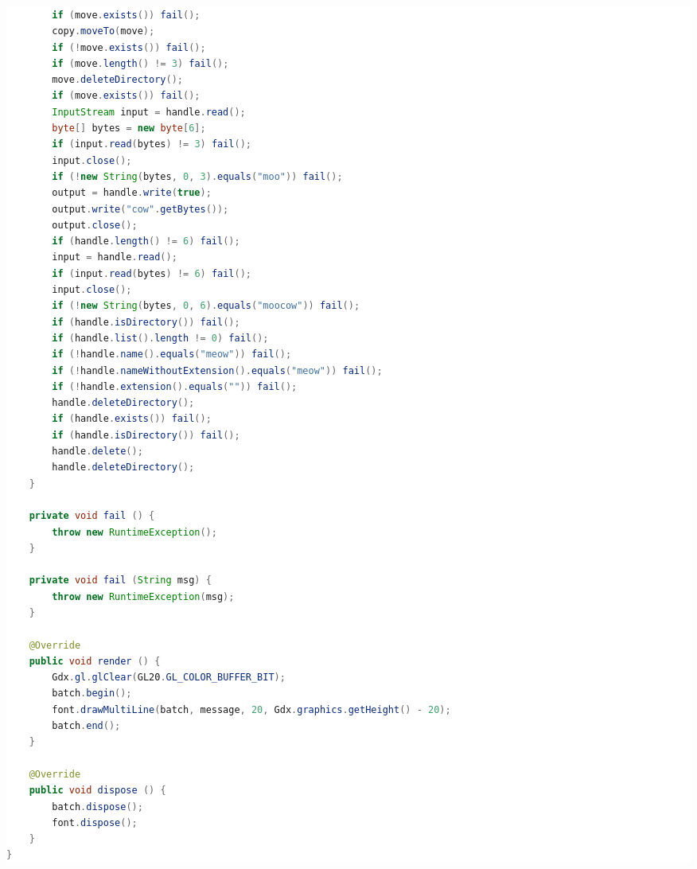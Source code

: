 ```java
		if (move.exists()) fail();
		copy.moveTo(move);
		if (!move.exists()) fail();
		if (move.length() != 3) fail();
		move.deleteDirectory();
		if (move.exists()) fail();
		InputStream input = handle.read();
		byte[] bytes = new byte[6];
		if (input.read(bytes) != 3) fail();
		input.close();
		if (!new String(bytes, 0, 3).equals("moo")) fail();
		output = handle.write(true);
		output.write("cow".getBytes());
		output.close();
		if (handle.length() != 6) fail();
		input = handle.read();
		if (input.read(bytes) != 6) fail();
		input.close();
		if (!new String(bytes, 0, 6).equals("moocow")) fail();
		if (handle.isDirectory()) fail();
		if (handle.list().length != 0) fail();
		if (!handle.name().equals("meow")) fail();
		if (!handle.nameWithoutExtension().equals("meow")) fail();
		if (!handle.extension().equals("")) fail();
		handle.deleteDirectory();
		if (handle.exists()) fail();
		if (handle.isDirectory()) fail();
		handle.delete();
		handle.deleteDirectory();
	}

	private void fail () {
		throw new RuntimeException();
	}

	private void fail (String msg) {
		throw new RuntimeException(msg);
	}

	@Override
	public void render () {
		Gdx.gl.glClear(GL20.GL_COLOR_BUFFER_BIT);
		batch.begin();
		font.drawMultiLine(batch, message, 20, Gdx.graphics.getHeight() - 20);
		batch.end();
	}

	@Override
	public void dispose () {
		batch.dispose();
		font.dispose();
	}
}
```
